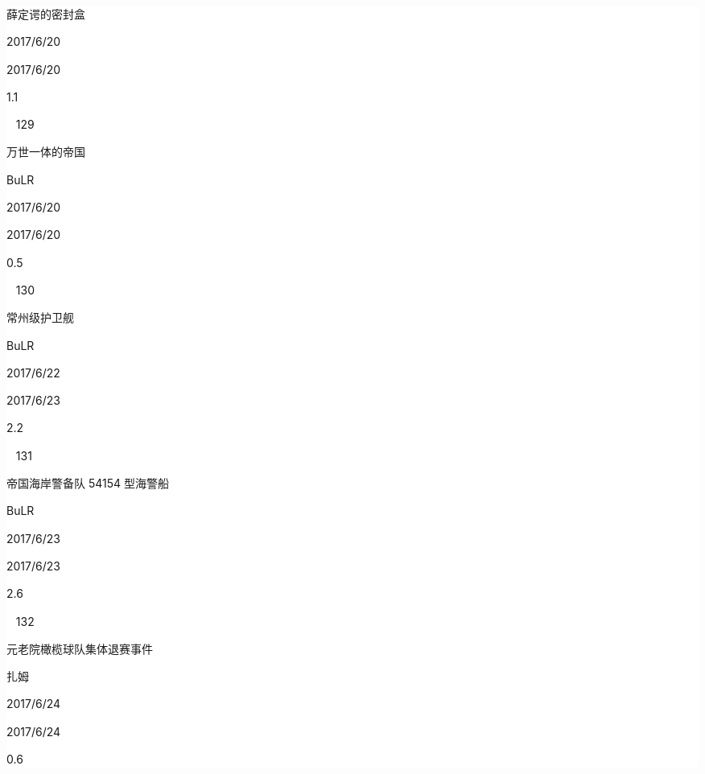薛定谔的密封盒

2017/6/20

2017/6/20

1.1

&nbsp;&nbsp;
129
&nbsp;&nbsp;

万世一体的帝国

BuLR

2017/6/20

2017/6/20

0.5

&nbsp;&nbsp;
130
&nbsp;&nbsp;

常州级护卫舰

BuLR

2017/6/22

2017/6/23

2.2

&nbsp;&nbsp;
131
&nbsp;&nbsp;

帝国海岸警备队 54154 型海警船

BuLR

2017/6/23

2017/6/23

2.6

&nbsp;&nbsp;
132
&nbsp;&nbsp;

元老院橄榄球队集体退赛事件

扎姆

2017/6/24

2017/6/24

0.6
